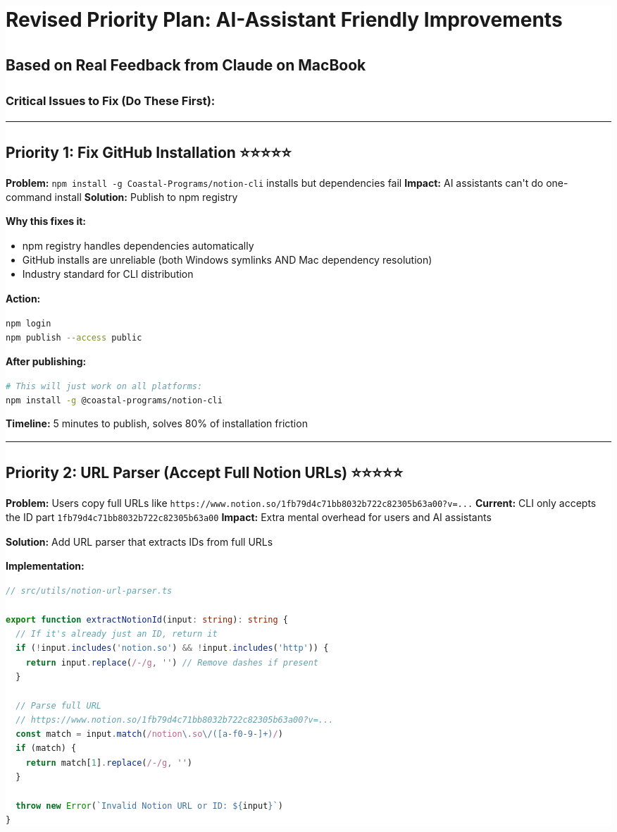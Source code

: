 # Revised Priority Plan: AI-Assistant Friendly Improvements

## Based on Real Feedback from Claude on MacBook

### **Critical Issues to Fix (Do These First):**

---

## Priority 1: Fix GitHub Installation ⭐⭐⭐⭐⭐

**Problem:** `npm install -g Coastal-Programs/notion-cli` installs but dependencies fail
**Impact:** AI assistants can't do one-command install
**Solution:** Publish to npm registry

**Why this fixes it:**
- npm registry handles dependencies automatically
- GitHub installs are unreliable (both Windows symlinks AND Mac dependency resolution)
- Industry standard for CLI distribution

**Action:**
```bash
npm login
npm publish --access public
```

**After publishing:**
```bash
# This will just work on all platforms:
npm install -g @coastal-programs/notion-cli
```

**Timeline:** 5 minutes to publish, solves 80% of installation friction

---

## Priority 2: URL Parser (Accept Full Notion URLs) ⭐⭐⭐⭐⭐

**Problem:** Users copy full URLs like `https://www.notion.so/1fb79d4c71bb8032b722c82305b63a00?v=...`
**Current:** CLI only accepts the ID part `1fb79d4c71bb8032b722c82305b63a00`
**Impact:** Extra mental overhead for users and AI assistants

**Solution:** Add URL parser that extracts IDs from full URLs

**Implementation:**
```typescript
// src/utils/notion-url-parser.ts

export function extractNotionId(input: string): string {
  // If it's already just an ID, return it
  if (!input.includes('notion.so') && !input.includes('http')) {
    return input.replace(/-/g, '') // Remove dashes if present
  }

  // Parse full URL
  // https://www.notion.so/1fb79d4c71bb8032b722c82305b63a00?v=...
  const match = input.match(/notion\.so\/([a-f0-9-]+)/)
  if (match) {
    return match[1].replace(/-/g, '')
  }

  throw new Error(`Invalid Notion URL or ID: ${input}`)
}
```
